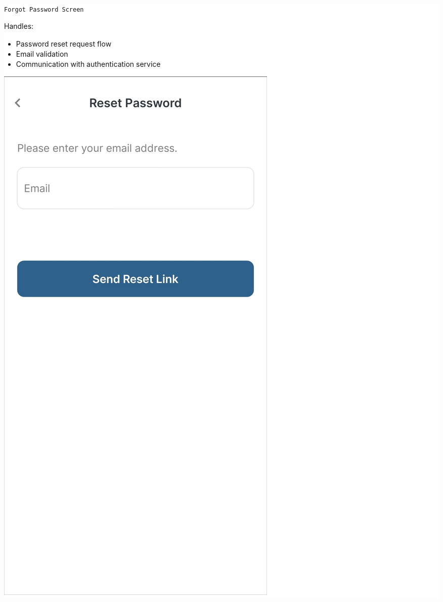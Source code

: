 `Forgot Password Screen`

Handles:
- Password reset request flow
- Email validation
- Communication with authentication service

![](https://github.com/OuchenTech/WalletWise-documentation/blob/main/screenshots/reset-password-screen.jpg)
